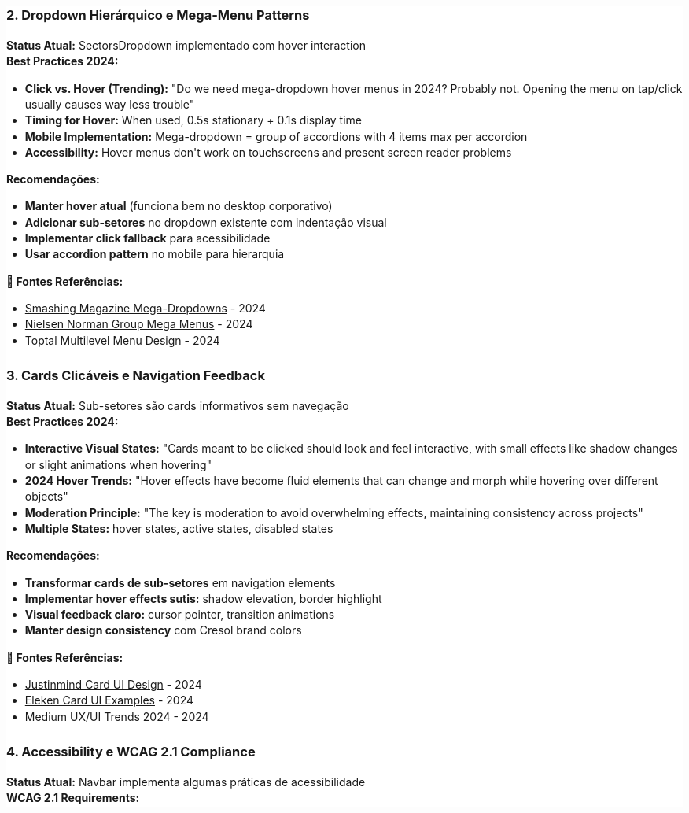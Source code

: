 ### 2. Dropdown Hierárquico e Mega-Menu Patterns

**Status Atual:** SectorsDropdown implementado com hover interaction  
**Best Practices 2024:**

- **Click vs. Hover (Trending):** "Do we need mega-dropdown hover menus in 2024? Probably not. Opening the menu on tap/click usually causes way less trouble"
- **Timing for Hover:** When used, 0.5s stationary + 0.1s display time
- **Mobile Implementation:** Mega-dropdown = group of accordions with 4 items max per accordion
- **Accessibility:** Hover menus don't work on touchscreens and present screen reader problems

**Recomendações:**
- **Manter hover atual** (funciona bem no desktop corporativo)
- **Adicionar sub-setores** no dropdown existente com indentação visual
- **Implementar click fallback** para acessibilidade
- **Usar accordion pattern** no mobile para hierarquia

**🔗 Fontes Referências:**
- [Smashing Magazine Mega-Dropdowns](https://www.smashingmagazine.com/2021/05/frustrating-design-patterns-mega-dropdown-hover-menus/) - 2024
- [Nielsen Norman Group Mega Menus](https://www.nngroup.com/articles/mega-menus-work-well/) - 2024
- [Toptal Multilevel Menu Design](https://www.toptal.com/designers/ux/multilevel-menu-design) - 2024

### 3. Cards Clicáveis e Navigation Feedback

**Status Atual:** Sub-setores são cards informativos sem navegação  
**Best Practices 2024:**

- **Interactive Visual States:** "Cards meant to be clicked should look and feel interactive, with small effects like shadow changes or slight animations when hovering"
- **2024 Hover Trends:** "Hover effects have become fluid elements that can change and morph while hovering over different objects"
- **Moderation Principle:** "The key is moderation to avoid overwhelming effects, maintaining consistency across projects"
- **Multiple States:** hover states, active states, disabled states

**Recomendações:**
- **Transformar cards de sub-setores** em navigation elements
- **Implementar hover effects sutis:** shadow elevation, border highlight
- **Visual feedback claro:** cursor pointer, transition animations
- **Manter design consistency** com Cresol brand colors

**🔗 Fontes Referências:**
- [Justinmind Card UI Design](https://www.justinmind.com/ui-design/cards) - 2024
- [Eleken Card UI Examples](https://www.eleken.co/blog-posts/card-ui-examples-and-best-practices-for-product-owners) - 2024
- [Medium UX/UI Trends 2024](https://medium.com/codeart-mk/ux-ui-design-trends-2024-3637374ba59b) - 2024

### 4. Accessibility e WCAG 2.1 Compliance

**Status Atual:** Navbar implementa algumas práticas de acessibilidade  
**WCAG 2.1 Requirements:**
